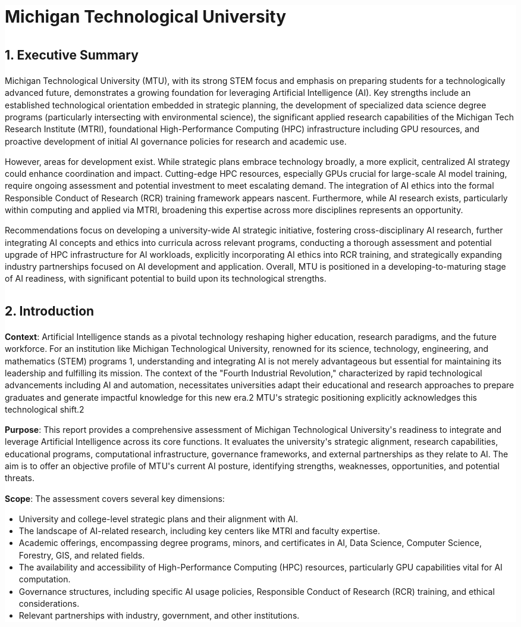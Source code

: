 # **Michigan Technological University**

## **1\. Executive Summary**

Michigan Technological University (MTU), with its strong STEM focus and emphasis on preparing students for a technologically advanced future, demonstrates a growing foundation for leveraging Artificial Intelligence (AI). Key strengths include an established technological orientation embedded in strategic planning, the development of specialized data science degree programs (particularly intersecting with environmental science), the significant applied research capabilities of the Michigan Tech Research Institute (MTRI), foundational High-Performance Computing (HPC) infrastructure including GPU resources, and proactive development of initial AI governance policies for research and academic use.

However, areas for development exist. While strategic plans embrace technology broadly, a more explicit, centralized AI strategy could enhance coordination and impact. Cutting-edge HPC resources, especially GPUs crucial for large-scale AI model training, require ongoing assessment and potential investment to meet escalating demand. The integration of AI ethics into the formal Responsible Conduct of Research (RCR) training framework appears nascent. Furthermore, while AI research exists, particularly within computing and applied via MTRI, broadening this expertise across more disciplines represents an opportunity.

Recommendations focus on developing a university-wide AI strategic initiative, fostering cross-disciplinary AI research, further integrating AI concepts and ethics into curricula across relevant programs, conducting a thorough assessment and potential upgrade of HPC infrastructure for AI workloads, explicitly incorporating AI ethics into RCR training, and strategically expanding industry partnerships focused on AI development and application. Overall, MTU is positioned in a developing-to-maturing stage of AI readiness, with significant potential to build upon its technological strengths.

## **2\. Introduction**

**Context**: Artificial Intelligence stands as a pivotal technology reshaping higher education, research paradigms, and the future workforce. For an institution like Michigan Technological University, renowned for its science, technology, engineering, and mathematics (STEM) programs 1, understanding and integrating AI is not merely advantageous but essential for maintaining its leadership and fulfilling its mission. The context of the "Fourth Industrial Revolution," characterized by rapid technological advancements including AI and automation, necessitates universities adapt their educational and research approaches to prepare graduates and generate impactful knowledge for this new era.2 MTU's strategic positioning explicitly acknowledges this technological shift.2

**Purpose**: This report provides a comprehensive assessment of Michigan Technological University's readiness to integrate and leverage Artificial Intelligence across its core functions. It evaluates the university's strategic alignment, research capabilities, educational programs, computational infrastructure, governance frameworks, and external partnerships as they relate to AI. The aim is to offer an objective profile of MTU's current AI posture, identifying strengths, weaknesses, opportunities, and potential threats.

**Scope**: The assessment covers several key dimensions:

* University and college-level strategic plans and their alignment with AI.  
* The landscape of AI-related research, including key centers like MTRI and faculty expertise.  
* Academic offerings, encompassing degree programs, minors, and certificates in AI, Data Science, Computer Science, Forestry, GIS, and related fields.  
* The availability and accessibility of High-Performance Computing (HPC) resources, particularly GPU capabilities vital for AI computation.  
* Governance structures, including specific AI usage policies, Responsible Conduct of Research (RCR) training, and ethical considerations.  
* Relevant partnerships with industry, government, and other institutions.
